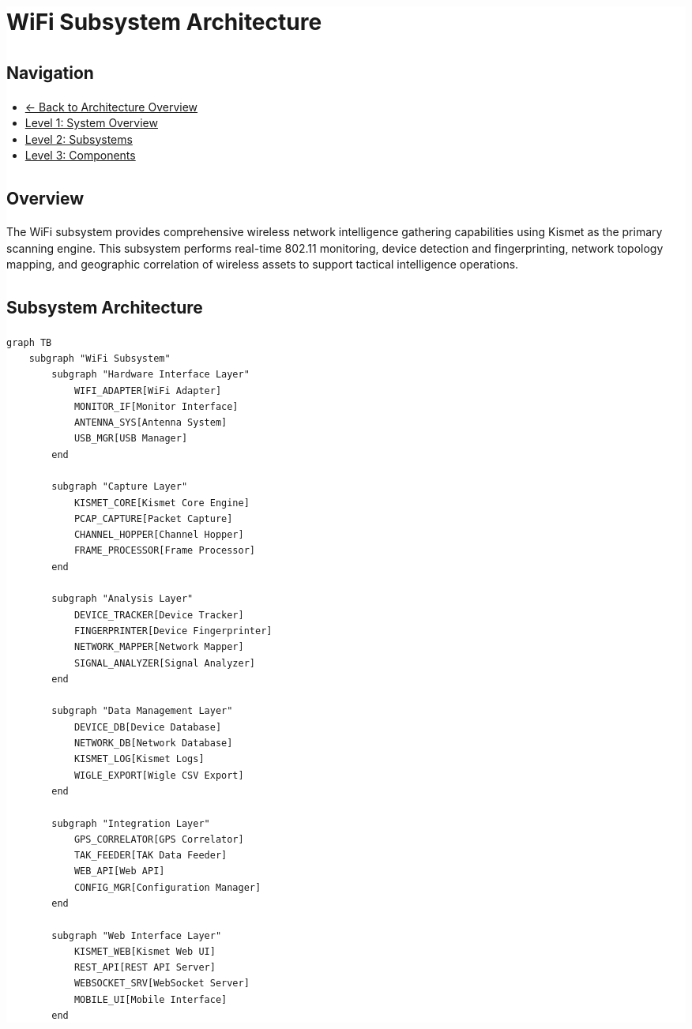 # WiFi Subsystem Architecture

## Navigation
- [← Back to Architecture Overview](../README.md)
- [Level 1: System Overview](../system-overview.md)
- [Level 2: Subsystems](./README.md)
- [Level 3: Components](../components/README.md)

## Overview

The WiFi subsystem provides comprehensive wireless network intelligence gathering capabilities using Kismet as the primary scanning engine. This subsystem performs real-time 802.11 monitoring, device detection and fingerprinting, network topology mapping, and geographic correlation of wireless assets to support tactical intelligence operations.

## Subsystem Architecture

```mermaid
graph TB
    subgraph "WiFi Subsystem"
        subgraph "Hardware Interface Layer"
            WIFI_ADAPTER[WiFi Adapter]
            MONITOR_IF[Monitor Interface]
            ANTENNA_SYS[Antenna System]
            USB_MGR[USB Manager]
        end
        
        subgraph "Capture Layer"
            KISMET_CORE[Kismet Core Engine]
            PCAP_CAPTURE[Packet Capture]
            CHANNEL_HOPPER[Channel Hopper]
            FRAME_PROCESSOR[Frame Processor]
        end
        
        subgraph "Analysis Layer"
            DEVICE_TRACKER[Device Tracker]
            FINGERPRINTER[Device Fingerprinter]
            NETWORK_MAPPER[Network Mapper]
            SIGNAL_ANALYZER[Signal Analyzer]
        end
        
        subgraph "Data Management Layer"
            DEVICE_DB[Device Database]
            NETWORK_DB[Network Database]
            KISMET_LOG[Kismet Logs]
            WIGLE_EXPORT[Wigle CSV Export]
        end
        
        subgraph "Integration Layer"
            GPS_CORRELATOR[GPS Correlator]
            TAK_FEEDER[TAK Data Feeder]
            WEB_API[Web API]
            CONFIG_MGR[Configuration Manager]
        end
        
        subgraph "Web Interface Layer"
            KISMET_WEB[Kismet Web UI]
            REST_API[REST API Server]
            WEBSOCKET_SRV[WebSocket Server]
            MOBILE_UI[Mobile Interface]
        end
```